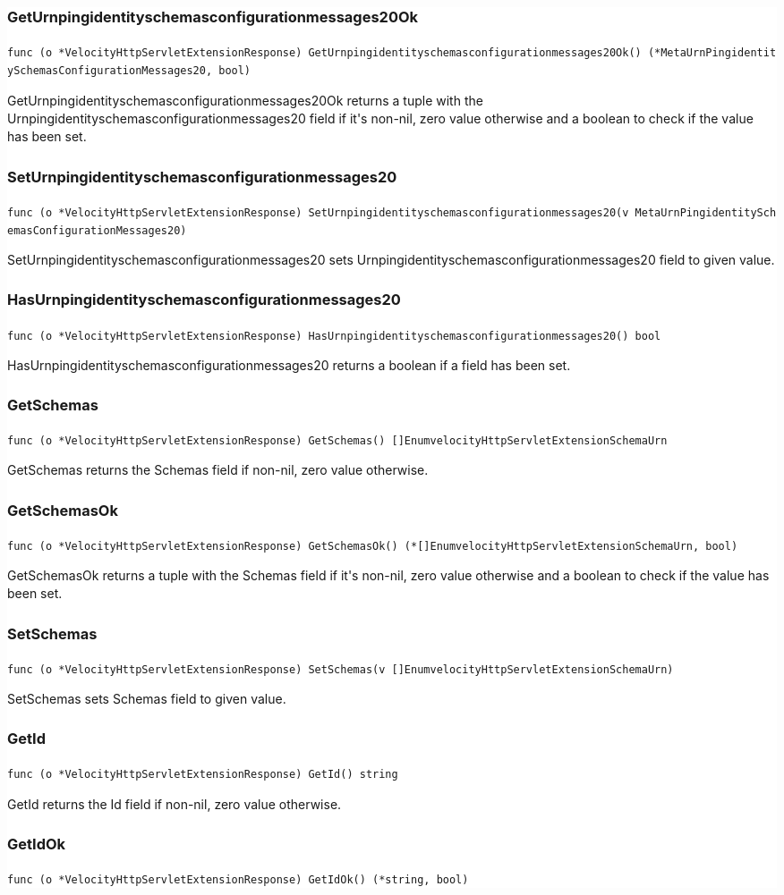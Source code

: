 ### GetUrnpingidentityschemasconfigurationmessages20Ok

`func (o *VelocityHttpServletExtensionResponse) GetUrnpingidentityschemasconfigurationmessages20Ok() (*MetaUrnPingidentitySchemasConfigurationMessages20, bool)`

GetUrnpingidentityschemasconfigurationmessages20Ok returns a tuple with the Urnpingidentityschemasconfigurationmessages20 field if it's non-nil, zero value otherwise
and a boolean to check if the value has been set.

### SetUrnpingidentityschemasconfigurationmessages20

`func (o *VelocityHttpServletExtensionResponse) SetUrnpingidentityschemasconfigurationmessages20(v MetaUrnPingidentitySchemasConfigurationMessages20)`

SetUrnpingidentityschemasconfigurationmessages20 sets Urnpingidentityschemasconfigurationmessages20 field to given value.

### HasUrnpingidentityschemasconfigurationmessages20

`func (o *VelocityHttpServletExtensionResponse) HasUrnpingidentityschemasconfigurationmessages20() bool`

HasUrnpingidentityschemasconfigurationmessages20 returns a boolean if a field has been set.

### GetSchemas

`func (o *VelocityHttpServletExtensionResponse) GetSchemas() []EnumvelocityHttpServletExtensionSchemaUrn`

GetSchemas returns the Schemas field if non-nil, zero value otherwise.

### GetSchemasOk

`func (o *VelocityHttpServletExtensionResponse) GetSchemasOk() (*[]EnumvelocityHttpServletExtensionSchemaUrn, bool)`

GetSchemasOk returns a tuple with the Schemas field if it's non-nil, zero value otherwise
and a boolean to check if the value has been set.

### SetSchemas

`func (o *VelocityHttpServletExtensionResponse) SetSchemas(v []EnumvelocityHttpServletExtensionSchemaUrn)`

SetSchemas sets Schemas field to given value.


### GetId

`func (o *VelocityHttpServletExtensionResponse) GetId() string`

GetId returns the Id field if non-nil, zero value otherwise.

### GetIdOk

`func (o *VelocityHttpServletExtensionResponse) GetIdOk() (*string, bool)`
